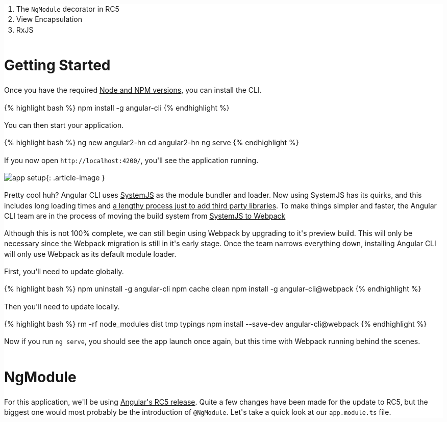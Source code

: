 1. The `NgModule` decorator in RC5<br>
2. View Encapsulation<br>
3. RxJS

Getting Started
==================
Once you have the required [Node and NPM versions](https://github.com/angular/angular-cli#prerequisites), you can install the CLI. 

{% highlight bash %}
npm install -g angular-cli
{% endhighlight %}

You can then start your application.

{% highlight bash %}
ng new angular2-hn
cd angular2-hn
ng serve
{% endhighlight %}

If you now open `http://localhost:4200/`, you'll see the application running. 

![app setup](https://files.slack.com/files-pri/T0LA4NDHS-F27V871NZ/pasted_image_at_2016_09_03_01_51_am.png "App Setup"){: .article-image }

Pretty cool huh? Angular CLI uses [SystemJS](https://github.com/systemjs/systemjs) as the module bundler and loader. Now using SystemJS has its quirks, and this includes long loading times and [a lengthy process just to add third party libraries](https://github.com/angular/angular-cli/wiki/3rd-party-libs). To make things simpler and faster, the Angular CLI team are in the process of moving the build system from [SystemJS to Webpack](https://github.com/angular/angular-cli/blob/master/CHANGELOG.md#100-beta11-webpack-2016-08-02)

Although this is not 100% complete, we can still begin using Webpack by upgrading to it's preview build. This will only be necessary since the Webpack migration is still in it's early stage. Once the team narrows everything down, installing Angular CLI will only use Webpack as its default module loader.

First, you'll need to update globally.

{% highlight bash %}
npm uninstall -g angular-cli
npm cache clean
npm install -g angular-cli@webpack
{% endhighlight %}

Then you'll need to update locally.

{% highlight bash %}
rm -rf node_modules dist tmp typings
npm install --save-dev angular-cli@webpack
{% endhighlight %}

Now if you run `ng serve`, you should see the app launch once again, but this time with Webpack running behind the scenes.

NgModule
==================
For this application, we'll be using [Angular's RC5 release](http://angularjs.blogspot.se/2016/08/angular-2-rc5-ngmodules-lazy-loading.html). Quite a few changes have been made for the update to RC5, but the biggest one would most probably be the introduction of `@NgModule`. Let's take a quick look at our `app.module.ts` file.
